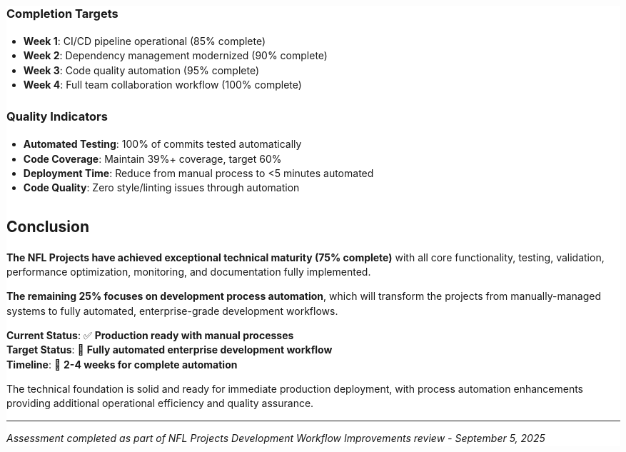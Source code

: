 ### **Completion Targets**
- **Week 1**: CI/CD pipeline operational (85% complete)
- **Week 2**: Dependency management modernized (90% complete)  
- **Week 3**: Code quality automation (95% complete)
- **Week 4**: Full team collaboration workflow (100% complete)

### **Quality Indicators**
- **Automated Testing**: 100% of commits tested automatically
- **Code Coverage**: Maintain 39%+ coverage, target 60%
- **Deployment Time**: Reduce from manual process to <5 minutes automated
- **Code Quality**: Zero style/linting issues through automation

## Conclusion

**The NFL Projects have achieved exceptional technical maturity (75% complete)** with all core functionality, testing, validation, performance optimization, monitoring, and documentation fully implemented. 

**The remaining 25% focuses on development process automation**, which will transform the projects from manually-managed systems to fully automated, enterprise-grade development workflows.

**Current Status**: ✅ **Production ready with manual processes**  
**Target Status**: 🎯 **Fully automated enterprise development workflow**  
**Timeline**: 📅 **2-4 weeks for complete automation**

The technical foundation is solid and ready for immediate production deployment, with process automation enhancements providing additional operational efficiency and quality assurance.

---

*Assessment completed as part of NFL Projects Development Workflow Improvements review - September 5, 2025*